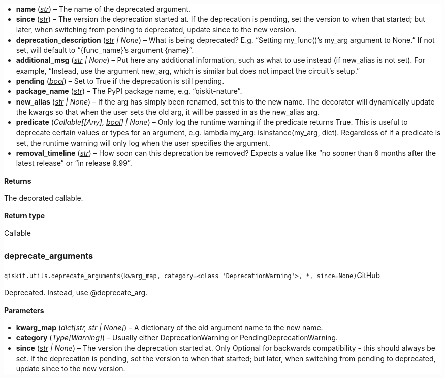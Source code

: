 *   **name** ([*str*](https://docs.python.org/3/library/stdtypes.html#str "(in Python v3.12)")) – The name of the deprecated argument.
*   **since** ([*str*](https://docs.python.org/3/library/stdtypes.html#str "(in Python v3.12)")) – The version the deprecation started at. If the deprecation is pending, set the version to when that started; but later, when switching from pending to deprecated, update since to the new version.
*   **deprecation\_description** ([*str*](https://docs.python.org/3/library/stdtypes.html#str "(in Python v3.12)") *| None*) – What is being deprecated? E.g. “Setting my\_func()’s my\_arg argument to None.” If not set, will default to “\{func\_name}’s argument \{name}”.
*   **additional\_msg** ([*str*](https://docs.python.org/3/library/stdtypes.html#str "(in Python v3.12)") *| None*) – Put here any additional information, such as what to use instead (if new\_alias is not set). For example, “Instead, use the argument new\_arg, which is similar but does not impact the circuit’s setup.”
*   **pending** ([*bool*](https://docs.python.org/3/library/functions.html#bool "(in Python v3.12)")) – Set to True if the deprecation is still pending.
*   **package\_name** ([*str*](https://docs.python.org/3/library/stdtypes.html#str "(in Python v3.12)")) – The PyPI package name, e.g. “qiskit-nature”.
*   **new\_alias** ([*str*](https://docs.python.org/3/library/stdtypes.html#str "(in Python v3.12)") *| None*) – If the arg has simply been renamed, set this to the new name. The decorator will dynamically update the kwargs so that when the user sets the old arg, it will be passed in as the new\_alias arg.
*   **predicate** (*Callable\[\[Any],* [*bool*](https://docs.python.org/3/library/functions.html#bool "(in Python v3.12)")*] | None*) – Only log the runtime warning if the predicate returns True. This is useful to deprecate certain values or types for an argument, e.g. lambda my\_arg: isinstance(my\_arg, dict). Regardless of if a predicate is set, the runtime warning will only log when the user specifies the argument.
*   **removal\_timeline** ([*str*](https://docs.python.org/3/library/stdtypes.html#str "(in Python v3.12)")) – How soon can this deprecation be removed? Expects a value like “no sooner than 6 months after the latest release” or “in release 9.99”.

**Returns**

The decorated callable.

**Return type**

Callable

### deprecate\_arguments

<span id="qiskit.utils.deprecate_arguments" />

`qiskit.utils.deprecate_arguments(kwarg_map, category=<class 'DeprecationWarning'>, *, since=None)`[GitHub](https://github.com/qiskit/qiskit/tree/stable/1.0/qiskit/utils/deprecation.py "view source code")

Deprecated. Instead, use @deprecate\_arg.

**Parameters**

*   **kwarg\_map** ([*dict*](https://docs.python.org/3/library/stdtypes.html#dict "(in Python v3.12)")*\[*[*str*](https://docs.python.org/3/library/stdtypes.html#str "(in Python v3.12)")*,* [*str*](https://docs.python.org/3/library/stdtypes.html#str "(in Python v3.12)") *| None]*) – A dictionary of the old argument name to the new name.
*   **category** ([*Type*](circuit_classical#qiskit.circuit.classical.types.Type "qiskit.circuit.classical.types.Type")*\[*[*Warning*](https://docs.python.org/3/library/exceptions.html#Warning "(in Python v3.12)")*]*) – Usually either DeprecationWarning or PendingDeprecationWarning.
*   **since** ([*str*](https://docs.python.org/3/library/stdtypes.html#str "(in Python v3.12)") *| None*) – The version the deprecation started at. Only Optional for backwards compatibility - this should always be set. If the deprecation is pending, set the version to when that started; but later, when switching from pending to deprecated, update since to the new version.
